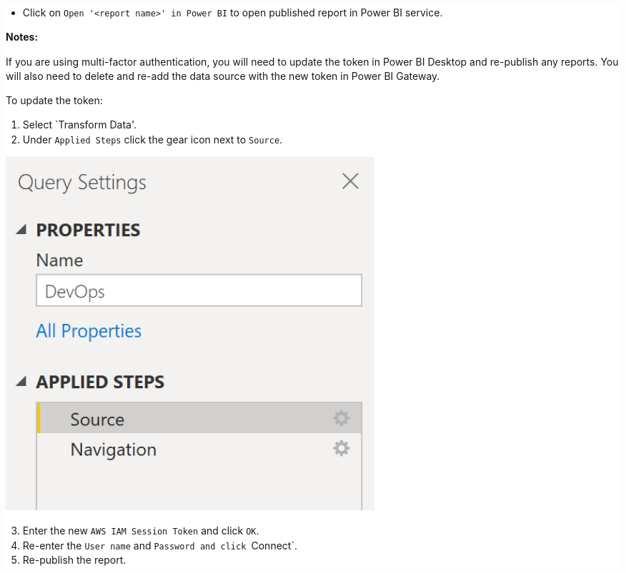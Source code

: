* Click on `Open '<report name>' in Power BI` to open published report in Power BI service.

**Notes:**

If you are using multi-factor authentication, you will need to update the token in Power BI Desktop and re-publish any reports. You will also need to delete and re-add the data source with the new token in Power BI Gateway.

To update the token:

1. Select `Transform Data'.
2. Under `Applied Steps` click the gear icon next to `Source`.

<img src="img/pbi_update_source.png" width="60%">

3. Enter the new `AWS IAM Session Token` and click `OK`.
4. Re-enter the `User name` and `Password and click `Connect`.
5. Re-publish the report.

